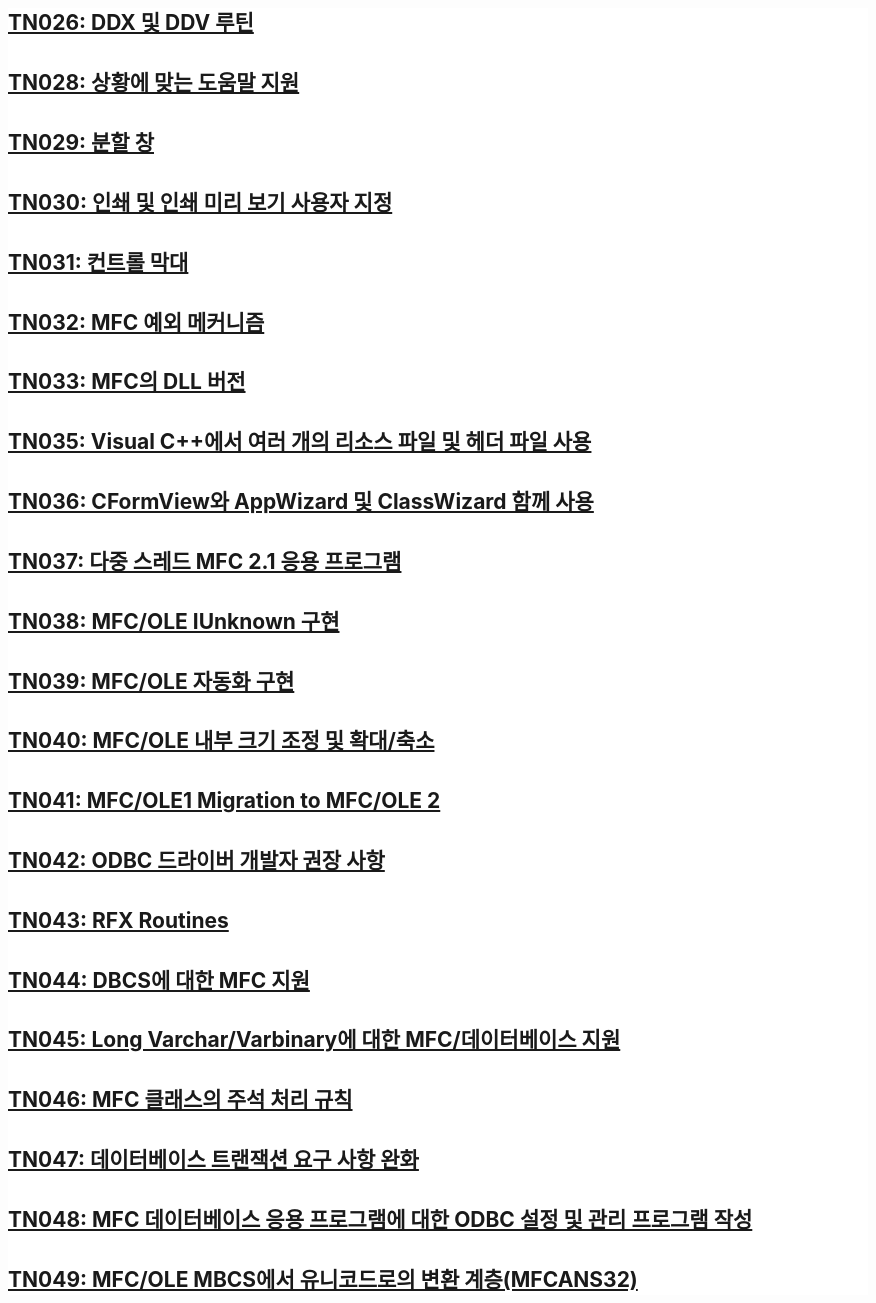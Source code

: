 ## [TN026: DDX 및 DDV 루틴](tn026-ddx-and-ddv-routines.md)
## [TN028: 상황에 맞는 도움말 지원](tn028-context-sensitive-help-support.md)
## [TN029: 분할 창](tn029-splitter-windows.md)
## [TN030: 인쇄 및 인쇄 미리 보기 사용자 지정](tn030-customizing-printing-and-print-preview.md)
## [TN031: 컨트롤 막대](tn031-control-bars.md)
## [TN032: MFC 예외 메커니즘](tn032-mfc-exception-mechanism.md)
## [TN033: MFC의 DLL 버전](tn033-dll-version-of-mfc.md)
## [TN035: Visual C++에서 여러 개의 리소스 파일 및 헤더 파일 사용](tn035-using-multiple-resource-files-and-header-files-with-visual-cpp.md)
## [TN036: CFormView와 AppWizard 및 ClassWizard 함께 사용](tn036-using-cformview-with-appwizard-and-classwizard.md)
## [TN037: 다중 스레드 MFC 2.1 응용 프로그램](tn037-multithreaded-mfc-2-1-applications.md)
## [TN038: MFC/OLE IUnknown 구현](tn038-mfc-ole-iunknown-implementation.md)
## [TN039: MFC/OLE 자동화 구현](tn039-mfc-ole-automation-implementation.md)
## [TN040: MFC/OLE 내부 크기 조정 및 확대/축소](tn040-mfc-ole-in-place-resizing-and-zooming.md)
## [TN041: MFC/OLE1 Migration to MFC/OLE 2](TocOutOfQuery)
## [TN042: ODBC 드라이버 개발자 권장 사항](tn042-odbc-driver-developer-recommendations.md)
## [TN043: RFX Routines](TocOutOfQuery)
## [TN044: DBCS에 대한 MFC 지원](tn044-mfc-support-for-dbcs.md)
## [TN045: Long Varchar/Varbinary에 대한 MFC/데이터베이스 지원](tn045-mfc-database-support-for-long-varchar-varbinary.md)
## [TN046: MFC 클래스의 주석 처리 규칙](tn046-commenting-conventions-for-the-mfc-classes.md)
## [TN047: 데이터베이스 트랜잭션 요구 사항 완화](tn047-relaxing-database-transaction-requirements.md)
## [TN048: MFC 데이터베이스 응용 프로그램에 대한 ODBC 설정 및 관리 프로그램 작성](tn048-writing-odbc-setup-and-administration-programs.md)
## [TN049: MFC/OLE MBCS에서 유니코드로의 변환 계층(MFCANS32)](tn049-mfc-ole-mbcs-to-unicode-translation-layer-mfcans32.md)